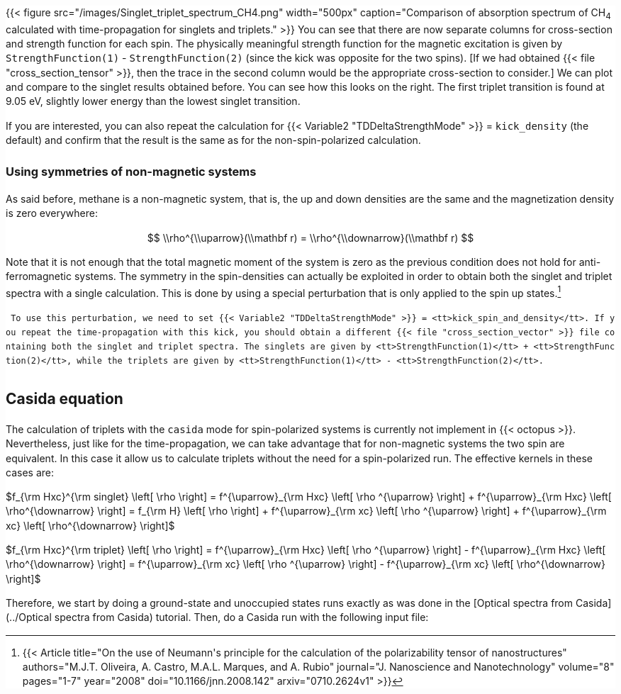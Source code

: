 {{< figure src="/images/Singlet_triplet_spectrum_CH4.png" width="500px" caption="Comparison of absorption spectrum of CH<sub>4</sub> calculated with time-propagation for singlets and triplets." >}}
You can see that there are now separate columns for cross-section and strength function for each spin. The physically meaningful strength function for the magnetic excitation is given by <tt>StrengthFunction(1)</tt> - <tt>StrengthFunction(2)</tt> (since the kick was opposite for the two spins). [If we had obtained {{< file "cross_section_tensor" >}}, then the trace in the second column would be the appropriate cross-section to consider.] We can plot and compare to the singlet results obtained before. You can see how this looks on the right. The first triplet transition is found at 9.05 eV, slightly lower energy than the lowest singlet transition. 

If you are interested, you can also repeat the calculation for {{< Variable2 "TDDeltaStrengthMode" >}} = <tt>kick_density</tt> (the default) and confirm that the result is the same as for the non-spin-polarized calculation.

###  Using symmetries of non-magnetic systems  

As said before, methane is a non-magnetic system, that is, the up and down densities are the same and the magnetization density is zero everywhere:

$$
 \\rho^{\\uparrow}(\\mathbf r) = \\rho^{\\downarrow}(\\mathbf r)
$$

Note that it is not enough that the total magnetic moment of the system is zero as the previous condition does not hold for anti-ferromagnetic systems. The symmetry in the spin-densities can actually be exploited in order to obtain both the singlet and triplet spectra with a single calculation. This is done by using a special perturbation that is only applied to the spin up states.[^footnote-1]
```text
 To use this perturbation, we need to set {{< Variable2 "TDDeltaStrengthMode" >}} = <tt>kick_spin_and_density</tt>. If you repeat the time-propagation with this kick, you should obtain a different {{< file "cross_section_vector" >}} file containing both the singlet and triplet spectra. The singlets are given by <tt>StrengthFunction(1)</tt> + <tt>StrengthFunction(2)</tt>, while the triplets are given by <tt>StrengthFunction(1)</tt> - <tt>StrengthFunction(2)</tt>.
```

##  Casida equation  

The calculation of triplets with the <tt>casida</tt> mode for spin-polarized systems is currently not implement in {{< octopus >}}. Nevertheless, just like for the time-propagation, we can take advantage that for non-magnetic systems the two spin are equivalent. In this case it allow us to calculate triplets without the need for a spin-polarized run. The effective kernels in these cases are:

$f_{\rm Hxc}^{\rm singlet} \left[ \rho \right] = f^{\uparrow}_{\rm Hxc} \left[ \rho ^{\uparrow} \right] + f^{\uparrow}_{\rm Hxc} \left[ \rho^{\downarrow} \right] = f_{\rm H} \left[ \rho \right] + f^{\uparrow}_{\rm xc} \left[ \rho ^{\uparrow} \right] + f^{\uparrow}_{\rm xc} \left[ \rho^{\downarrow} \right]$

$f_{\rm Hxc}^{\rm triplet} \left[ \rho \right] = f^{\uparrow}_{\rm Hxc} \left[ \rho ^{\uparrow} \right] - f^{\uparrow}_{\rm Hxc} \left[ \rho^{\downarrow} \right] = f^{\uparrow}_{\rm xc} \left[ \rho ^{\uparrow} \right] - f^{\uparrow}_{\rm xc} \left[ \rho^{\downarrow} \right]$

Therefore, we start by doing a ground-state and unoccupied states runs exactly as was done in the [Optical spectra from Casida](../Optical spectra from Casida) tutorial. Then, do a Casida run with the following input file:


[^footnote-1]: {{< Article title="On the use of Neumann's principle for the calculation of the polarizability tensor of nanostructures" authors="M.J.T. Oliveira, A. Castro, M.A.L. Marques, and A. Rubio" journal="J. Nanoscience and Nanotechnology" volume="8" pages="1-7" year="2008" doi="10.1166/jnn.2008.142" arxiv="0710.2624v1" >}}